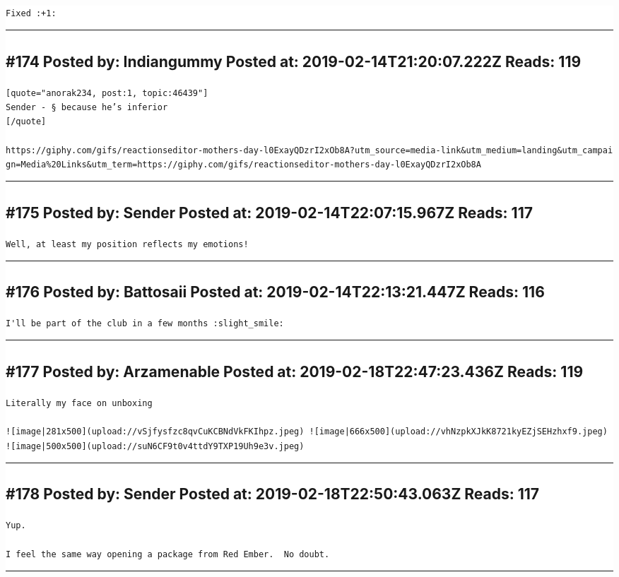 ```
Fixed :+1:
```

---
## \#174 Posted by: Indiangummy Posted at: 2019-02-14T21:20:07.222Z Reads: 119

```
[quote="anorak234, post:1, topic:46439"]
Sender - § because he’s inferior
[/quote]

https://giphy.com/gifs/reactionseditor-mothers-day-l0ExayQDzrI2xOb8A?utm_source=media-link&utm_medium=landing&utm_campaign=Media%20Links&utm_term=https://giphy.com/gifs/reactionseditor-mothers-day-l0ExayQDzrI2xOb8A
```

---
## \#175 Posted by: Sender Posted at: 2019-02-14T22:07:15.967Z Reads: 117

```
Well, at least my position reflects my emotions!
```

---
## \#176 Posted by: Battosaii Posted at: 2019-02-14T22:13:21.447Z Reads: 116

```
I'll be part of the club in a few months :slight_smile:
```

---
## \#177 Posted by: Arzamenable Posted at: 2019-02-18T22:47:23.436Z Reads: 119

```
Literally my face on unboxing

![image|281x500](upload://vSjfysfzc8qvCuKCBNdVkFKIhpz.jpeg) ![image|666x500](upload://vhNzpkXJkK8721kyEZjSEHzhxf9.jpeg) ![image|500x500](upload://suN6CF9t0v4ttdY9TXP19Uh9e3v.jpeg)
```

---
## \#178 Posted by: Sender Posted at: 2019-02-18T22:50:43.063Z Reads: 117

```
Yup.

I feel the same way opening a package from Red Ember.  No doubt.
```

---